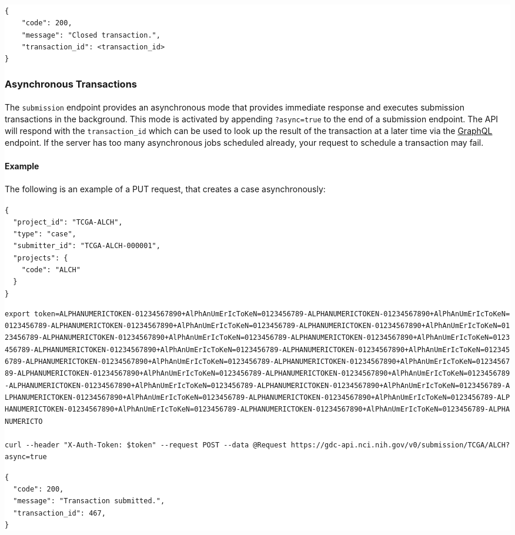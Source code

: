 ```Response
{
    "code": 200,
    "message": "Closed transaction.",
    "transaction_id": <transaction_id>
}
```




### Asynchronous Transactions

The `submission` endpoint provides an asynchronous mode that provides immediate response and executes submission transactions in the background. This mode is activated by appending `?async=true` to the end of a submission endpoint.  The API will respond with the `transaction_id` which can be used to look up the result of the transaction at a later time via the [GraphQL](#querying-submitted-data-and-metadata-using-graphql) endpoint.  If the server has too many asynchronous jobs scheduled already, your request to schedule a transaction may fail.

#### Example

The following is an example of a PUT request, that creates a case asynchronously:

```Request
{
  "project_id": "TCGA-ALCH",
  "type": "case",
  "submitter_id": "TCGA-ALCH-000001",
  "projects": {
    "code": "ALCH"
  }
}
```
```Command
export token=ALPHANUMERICTOKEN-01234567890+AlPhAnUmErIcToKeN=0123456789-ALPHANUMERICTOKEN-01234567890+AlPhAnUmErIcToKeN=0123456789-ALPHANUMERICTOKEN-01234567890+AlPhAnUmErIcToKeN=0123456789-ALPHANUMERICTOKEN-01234567890+AlPhAnUmErIcToKeN=0123456789-ALPHANUMERICTOKEN-01234567890+AlPhAnUmErIcToKeN=0123456789-ALPHANUMERICTOKEN-01234567890+AlPhAnUmErIcToKeN=0123456789-ALPHANUMERICTOKEN-01234567890+AlPhAnUmErIcToKeN=0123456789-ALPHANUMERICTOKEN-01234567890+AlPhAnUmErIcToKeN=0123456789-ALPHANUMERICTOKEN-01234567890+AlPhAnUmErIcToKeN=0123456789-ALPHANUMERICTOKEN-01234567890+AlPhAnUmErIcToKeN=0123456789-ALPHANUMERICTOKEN-01234567890+AlPhAnUmErIcToKeN=0123456789-ALPHANUMERICTOKEN-01234567890+AlPhAnUmErIcToKeN=0123456789-ALPHANUMERICTOKEN-01234567890+AlPhAnUmErIcToKeN=0123456789-ALPHANUMERICTOKEN-01234567890+AlPhAnUmErIcToKeN=0123456789-ALPHANUMERICTOKEN-01234567890+AlPhAnUmErIcToKeN=0123456789-ALPHANUMERICTOKEN-01234567890+AlPhAnUmErIcToKeN=0123456789-ALPHANUMERICTOKEN-01234567890+AlPhAnUmErIcToKeN=0123456789-ALPHANUMERICTOKEN-01234567890+AlPhAnUmErIcToKeN=0123456789-ALPHANUMERICTO

curl --header "X-Auth-Token: $token" --request POST --data @Request https://gdc-api.nci.nih.gov/v0/submission/TCGA/ALCH?async=true
```
```Response
{
  "code": 200,
  "message": "Transaction submitted.",
  "transaction_id": 467,
}
```
